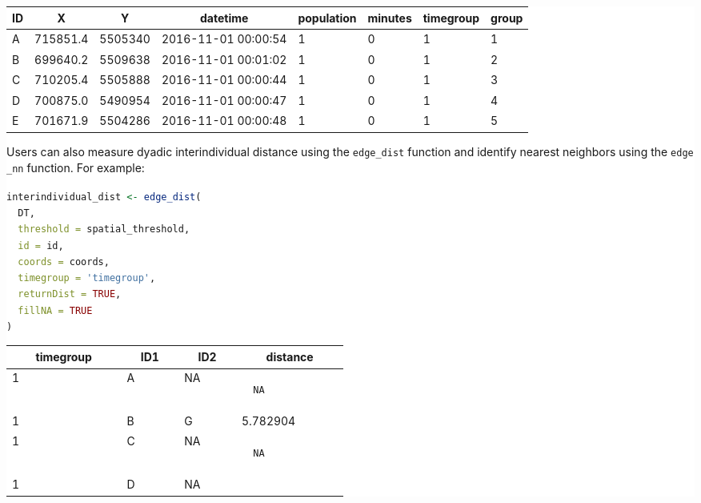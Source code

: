 | ID  | X        | Y       | datetime            | population | minutes | timegroup | group |
|-----|----------|---------|---------------------|------------|---------|-----------|-------|
| A   | 715851.4 | 5505340 | 2016-11-01 00:00:54 | 1          | 0       | 1         | 1     |
| B   | 699640.2 | 5509638 | 2016-11-01 00:01:02 | 1          | 0       | 1         | 2     |
| C   | 710205.4 | 5505888 | 2016-11-01 00:00:44 | 1          | 0       | 1         | 3     |
| D   | 700875.0 | 5490954 | 2016-11-01 00:00:47 | 1          | 0       | 1         | 4     |
| E   | 701671.9 | 5504286 | 2016-11-01 00:00:48 | 1          | 0       | 1         | 5     |

Users can also measure dyadic interindividual distance using the
`edge_dist` function and identify nearest neighbors using the `edge_nn`
function. For example:

``` r
interindividual_dist <- edge_dist(
  DT,
  threshold = spatial_threshold,
  id = id,
  coords = coords,
  timegroup = 'timegroup',
  returnDist = TRUE,
  fillNA = TRUE
)
```

<table style="width:49%;">
<colgroup>
<col style="width: 16%" />
<col style="width: 8%" />
<col style="width: 8%" />
<col style="width: 15%" />
</colgroup>
<thead>
<tr class="header">
<th>timegroup</th>
<th>ID1</th>
<th>ID2</th>
<th>distance</th>
</tr>
</thead>
<tbody>
<tr class="odd">
<td>1</td>
<td>A</td>
<td>NA</td>
<td><pre><code>  NA</code></pre></td>
</tr>
<tr class="even">
<td>1</td>
<td>B</td>
<td>G</td>
<td>5.782904</td>
</tr>
<tr class="odd">
<td>1</td>
<td>C</td>
<td>NA</td>
<td><pre><code>  NA</code></pre></td>
</tr>
<tr class="even">
<td>1</td>
<td>D</td>
<td>NA</td>